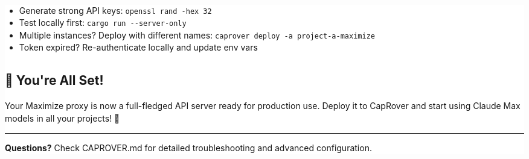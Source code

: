 - Generate strong API keys: `openssl rand -hex 32`
- Test locally first: `cargo run --server-only`
- Multiple instances? Deploy with different names: `caprover deploy -a project-a-maximize`
- Token expired? Re-authenticate locally and update env vars

## 🎉 You're All Set!

Your Maximize proxy is now a full-fledged API server ready for production use. Deploy it to CapRover and start using Claude Max models in all your projects! 🚀

---

**Questions?** Check CAPROVER.md for detailed troubleshooting and advanced configuration.

